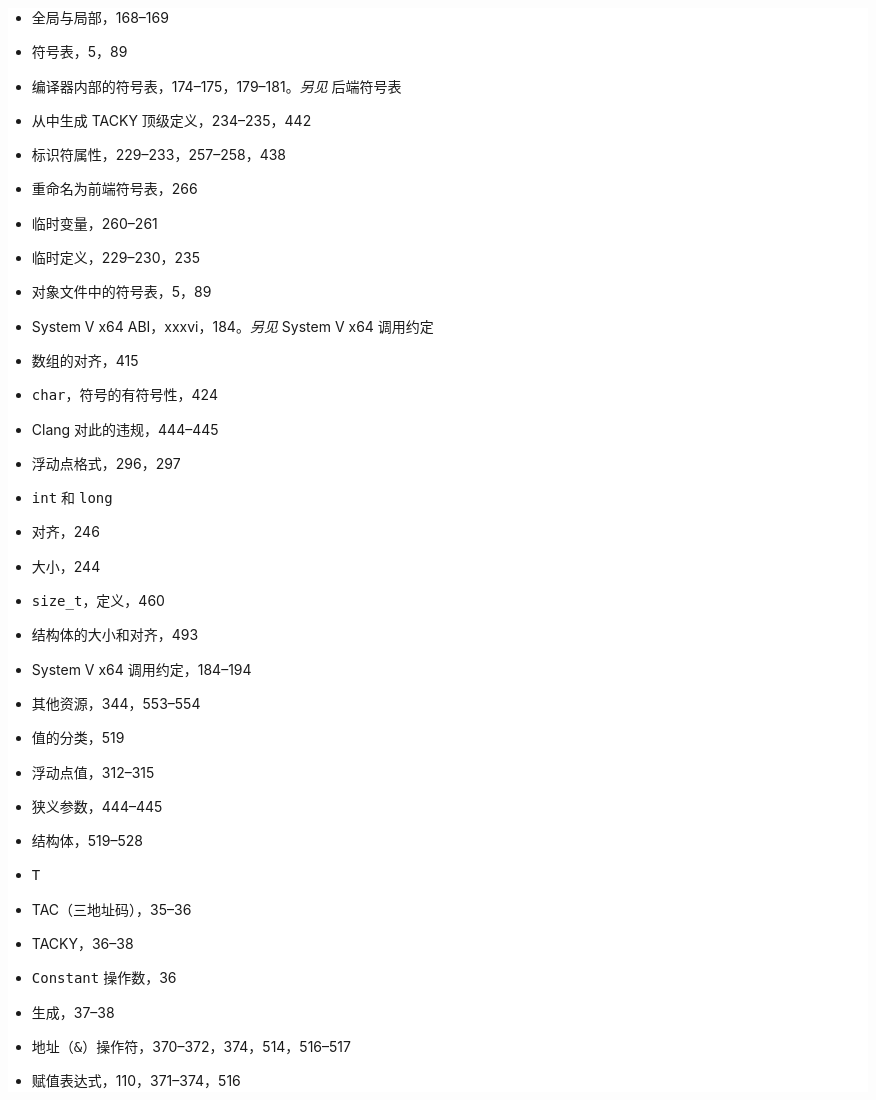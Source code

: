 +   全局与局部，168–169

+   符号表，5，89

+   编译器内部的符号表，174–175，179–181。*另见* 后端符号表

+   从中生成 TACKY 顶级定义，234–235，442

+   标识符属性，229–233，257–258，438

+   重命名为前端符号表，266

+   临时变量，260–261

+   临时定义，229–230，235

+   对象文件中的符号表，5，89

+   System V x64 ABI，xxxvi，184。*另见* System V x64 调用约定

+   数组的对齐，415

+   <samp class="SANS_TheSansMonoCd_W5Regular_11">char</samp>，符号的有符号性，424

+   Clang 对此的违规，444–445

+   浮动点格式，296，297

+   <samp class="SANS_TheSansMonoCd_W5Regular_11">int</samp> 和 <samp class="SANS_TheSansMonoCd_W5Regular_11">long</samp>

+   对齐，246

+   大小，244

+   <samp class="SANS_TheSansMonoCd_W5Regular_11">size_t</samp>，定义，460

+   结构体的大小和对齐，493

+   System V x64 调用约定，184–194

+   其他资源，344，553–554

+   值的分类，519

+   浮动点值，312–315

+   狭义参数，444–445

+   结构体，519–528

+   <samp class="SANS_Futura_Std_Bold_Condensed_B_11">T</samp>

+   TAC（三地址码），35–36

+   TACKY，36–38

+   <samp class="SANS_TheSansMonoCd_W5Regular_11">Constant</samp> 操作数，36

+   生成，37–38

+   地址（<samp class="SANS_TheSansMonoCd_W5Regular_11">&</samp>）操作符，370–372，374，514，516–517

+   赋值表达式，110，371–374，516
